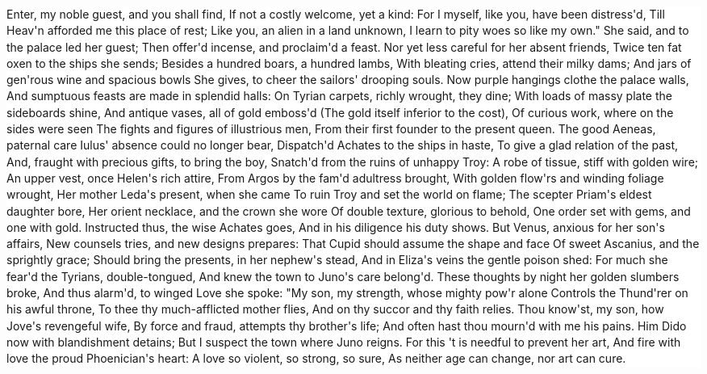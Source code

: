 Enter, my noble guest, and you shall find,
If not a costly welcome, yet a kind:
For I myself, like you, have been distress'd,
Till Heav'n afforded me this place of rest;
Like you, an alien in a land unknown,
I learn to pity woes so like my own."
She said, and to the palace led her guest;
Then offer'd incense, and proclaim'd a feast.
Nor yet less careful for her absent friends,
Twice ten fat oxen to the ships she sends;
Besides a hundred boars, a hundred lambs,
With bleating cries, attend their milky dams;
And jars of gen'rous wine and spacious bowls
She gives, to cheer the sailors' drooping souls.
Now purple hangings clothe the palace walls,
And sumptuous feasts are made in splendid halls:
On Tyrian carpets, richly wrought, they dine;
With loads of massy plate the sideboards shine,
And antique vases, all of gold emboss'd
(The gold itself inferior to the cost),
Of curious work, where on the sides were seen
The fights and figures of illustrious men,
From their first founder to the present queen.
The good Aeneas, paternal care
Iulus' absence could no longer bear,
Dispatch'd Achates to the ships in haste,
To give a glad relation of the past,
And, fraught with precious gifts, to bring the boy,
Snatch'd from the ruins of unhappy Troy:
A robe of tissue, stiff with golden wire;
An upper vest, once Helen's rich attire,
From Argos by the fam'd adultress brought,
With golden flow'rs and winding foliage wrought,
Her mother Leda's present, when she came
To ruin Troy and set the world on flame;
The scepter Priam's eldest daughter bore,
Her orient necklace, and the crown she wore
Of double texture, glorious to behold,
One order set with gems, and one with gold.
Instructed thus, the wise Achates goes,
And in his diligence his duty shows.
But Venus, anxious for her son's affairs,
New counsels tries, and new designs prepares:
That Cupid should assume the shape and face
Of sweet Ascanius, and the sprightly grace;
Should bring the presents, in her nephew's stead,
And in Eliza's veins the gentle poison shed:
For much she fear'd the Tyrians, double-tongued,
And knew the town to Juno's care belong'd.
These thoughts by night her golden slumbers broke,
And thus alarm'd, to winged Love she spoke:
"My son, my strength, whose mighty pow'r alone
Controls the Thund'rer on his awful throne,
To thee thy much-afflicted mother flies,
And on thy succor and thy faith relies.
Thou know'st, my son, how Jove's revengeful wife,
By force and fraud, attempts thy brother's life;
And often hast thou mourn'd with me his pains.
Him Dido now with blandishment detains;
But I suspect the town where Juno reigns.
For this 't is needful to prevent her art,
And fire with love the proud Phoenician's heart:
A love so violent, so strong, so sure,
As neither age can change, nor art can cure.